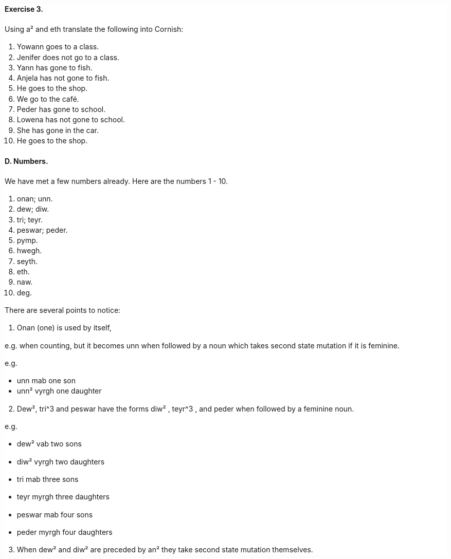 #### Exercise 3. 
Using a² and eth translate the following into Cornish:

1) Yowann goes to a class. 
2) Jenifer does not go to a class. 
3) Yann has gone to fish. 
4) Anjela has not gone to fish. 
5) He goes to the shop. 
6) We go to the café.
7) Peder has gone to school.
8) Lowena has not gone to school.
9) She has gone in the car.
5) He goes to the shop. 


#### D. Numbers.

We have met a few numbers already. Here are the numbers 1 - 10.

1. onan; unn. 
2. dew; diw. 
3. tri; teyr. 
4. peswar; peder. 
5. pymp. 
6. hwegh.
7. seyth.
8. eth.
9. naw.
10. deg.


There are several points to notice:

1) Onan (one) is used by itself, 

e.g. when counting, but it becomes unn when followed by a noun which takes second state mutation if it is feminine.

e.g. 
- unn mab one son 
- unn² vyrgh one daughter


2) Dew², tri^3 and peswar have the forms diw² , teyr^3 , and peder when followed by a feminine noun.

e.g. 
- dew² vab two sons 
- diw² vyrgh two daughters

- tri mab three sons 
- teyr myrgh three daughters

- peswar mab four sons 
- peder myrgh four daughters


3) When dew² and diw² are preceded by an² they take second state mutation themselves.
